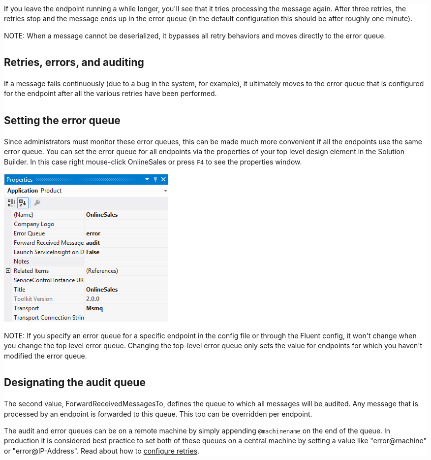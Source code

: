 If you leave the endpoint running a while longer, you'll see that it tries processing the message again. After three retries, the retries stop and the message ends up in the error queue (in the default configuration this should be after roughly one minute).

NOTE: When a message cannot be deserialized, it bypasses all retry behaviors and moves directly to the error queue.

## Retries, errors, and auditing

If a message fails continuously (due to a bug in the system, for example), it ultimately moves to the error queue that is configured for the endpoint after all the various retries have been performed.

## Setting the error queue

Since administrators must monitor these error queues, this can be made much more convenient if all the endpoints use the same error queue. You can set the error queue for all endpoints via the properties of your top level design element in  the Solution Builder.  In this case right mouse-click OnlineSales or  press `F4` to see the properties window.   

![Online Sales Properties](images/servicematrix-onlinesales-properties.png)

NOTE: If you specify an error queue for a specific endpoint in the config file or through the Fluent config, it won't change when you change the top level error queue. Changing the top-level error queue only sets the value for endpoints for which you haven't modified the error queue.

## Designating the audit queue

The second value, ForwardReceivedMessagesTo, defines the queue to which all messages will be audited. Any message that is processed by an endpoint is forwarded to this queue. This too can be overridden per endpoint.

The audit and error queues can be on a remote machine by simply appending `@machinename` on the end of the queue.  In production it is considered best practice to set both of these queues on a central machine by setting a value like "error@machine" or "error@IP-Address". Read about how to [configure retries](/nservicebus/errors/automatic-retries.md).
